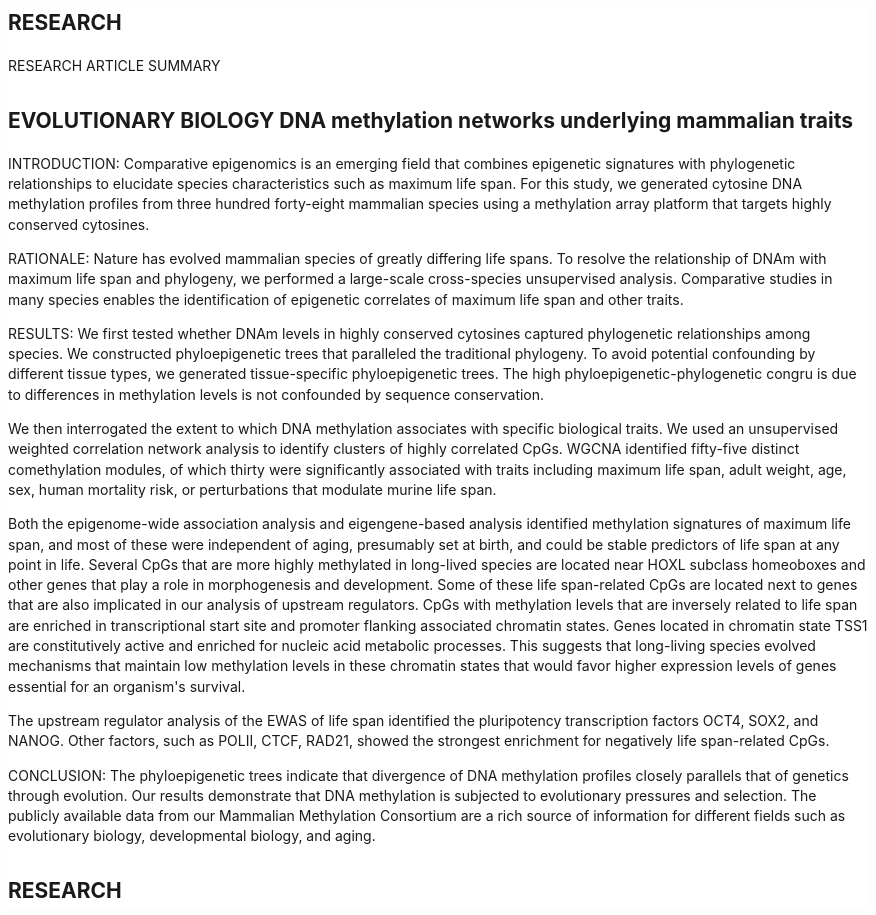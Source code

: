 ## RESEARCH

RESEARCH ARTICLE SUMMARY


## EVOLUTIONARY BIOLOGY DNA methylation networks underlying mammalian traits

INTRODUCTION: Comparative epigenomics is an emerging field that combines epigenetic signatures with phylogenetic relationships to elucidate species characteristics such as maximum life span. For this study, we generated cytosine DNA methylation profiles from three hundred forty-eight mammalian species using a methylation array platform that targets highly conserved cytosines.

RATIONALE: Nature has evolved mammalian species of greatly differing life spans. To resolve the relationship of DNAm with maximum life span and phylogeny, we performed a large-scale cross-species unsupervised analysis. Comparative studies in many species enables the identification of epigenetic correlates of maximum life span and other traits.

RESULTS: We first tested whether DNAm levels in highly conserved cytosines captured phylogenetic relationships among species. We constructed phyloepigenetic trees that paralleled the traditional phylogeny. To avoid potential confounding by different tissue types, we generated tissue-specific phyloepigenetic trees. The high phyloepigenetic-phylogenetic congru is due to differences in methylation levels is not confounded by sequence conservation.

We then interrogated the extent to which DNA methylation associates with specific biological traits. We used an unsupervised weighted correlation network analysis to identify clusters of highly correlated CpGs. WGCNA identified fifty-five distinct comethylation modules, of which thirty were significantly associated with traits including maximum life span, adult weight, age, sex, human mortality risk, or perturbations that modulate murine life span.

Both the epigenome-wide association analysis and eigengene-based analysis identified methylation signatures of maximum life span, and most of these were independent of aging, presumably set at birth, and could be stable predictors of life span at any point in life. Several CpGs that are more highly methylated in long-lived species are located near HOXL subclass homeoboxes and other genes that play a role in morphogenesis and development. Some of these life span-related CpGs are located next to genes that are also implicated in our analysis of upstream regulators. CpGs with methylation levels that are inversely related to life span are enriched in transcriptional start site and promoter flanking associated chromatin states. Genes located in chromatin state TSS1 are constitutively active and enriched for nucleic acid metabolic processes. This suggests that long-living species evolved mechanisms that maintain low methylation levels in these chromatin states that would favor higher expression levels of genes essential for an organism's survival.

The upstream regulator analysis of the EWAS of life span identified the pluripotency transcription factors OCT4, SOX2, and NANOG. Other factors, such as POLII, CTCF, RAD21, showed the strongest enrichment for negatively life span-related CpGs.

CONCLUSION: The phyloepigenetic trees indicate that divergence of DNA methylation profiles closely parallels that of genetics through evolution. Our results demonstrate that DNA methylation is subjected to evolutionary pressures and selection. The publicly available data from our Mammalian Methylation Consortium are a rich source of information for different fields such as evolutionary biology, developmental biology, and aging.


## RESEARCH
